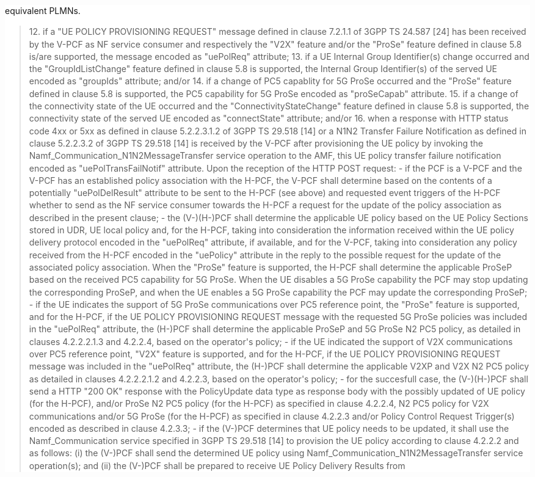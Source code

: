equivalent PLMNs.
> 12\. if a \"UE POLICY PROVISIONING REQUEST\" message defined in clause
> 7.2.1.1 of 3GPP TS 24.587 [24] has been received by the V-PCF as NF service
> consumer and respectively the \"V2X\" feature and/or the \"ProSe\" feature
> defined in clause 5.8 is/are supported, the message encoded as \"uePolReq\"
> attribute;
13\. if a UE Internal Group Identifier(s) change occurred and the
\"GroupIdListChange\" feature defined in clause 5.8 is supported, the Internal
Group Identifier(s) of the served UE encoded as \"groupIds\" attribute; and/or
14\. if a change of PC5 capablity for 5G ProSe occurred and the \"ProSe\"
feature defined in clause 5.8 is supported, the PC5 capability for 5G ProSe
encoded as \"proSeCapab\" attribute.
15\. if a change of the connectivity state of the UE occurred and the
\"ConnectivityStateChange\" feature defined in clause 5.8 is supported, the
connectivity state of the served UE encoded as \"connectState\" attribute;
and/or
16\. when a response with HTTP status code 4xx or 5xx as defined in clause
5.2.2.3.1.2 of 3GPP TS 29.518 [14] or a N1N2 Transfer Failure Notification as
defined in clause 5.2.2.3.2 of 3GPP TS 29.518 [14] is received by the V-PCF
after provisioning the UE policy by invoking the
Namf_Communication_N1N2MessageTransfer service operation to the AMF, this UE
policy transfer failure notification encoded as \"uePolTransFailNotif\"
attribute.
Upon the reception of the HTTP POST request:
\- if the PCF is a V-PCF and the V-PCF has an established policy association
with the H-PCF, the V-PCF shall determine based on the contents of a
potentially \"uePolDelResult\" attribute to be sent to the H-PCF (see above)
and requested event triggers of the H-PCF whether to send as the NF service
consumer towards the H-PCF a request for the update of the policy association
as described in the present clause;
\- the (V-)(H-)PCF shall determine the applicable UE policy based on the UE
Policy Sections stored in UDR, UE local policy and, for the H-PCF, taking into
consideration the information received within the UE policy delivery protocol
encoded in the \"uePolReq\" attribute, if available, and for the V-PCF, taking
into consideration any policy received from the H-PCF encoded in the
\"uePolicy\" attribute in the reply to the possible request for the update of
the associated policy association. When the \"ProSe\" feature is supported,
the H-PCF shall determine the applicable ProSeP based on the received PC5
capability for 5G ProSe. When the UE disables a 5G ProSe capability the PCF
may stop updating the corresponding ProSeP, and when the UE enables a 5G ProSe
capability the PCF may update the corresponding ProSeP;
\- if the UE indicates the support of 5G ProSe communications over PC5
reference point, the \"ProSe\" feature is supported, and for the H-PCF, if the
UE POLICY PROVISIONING REQUEST message with the requested 5G ProSe policies
was included in the \"uePolReq\" attribute, the (H-)PCF shall determine the
applicable ProSeP and 5G ProSe N2 PC5 policy, as detailed in clauses
4.2.2.2.1.3 and 4.2.2.4, based on the operator\'s policy;
\- if the UE indicated the support of V2X communications over PC5 reference
point, \"V2X\" feature is supported, and for the H-PCF, if the UE POLICY
PROVISIONING REQUEST message was included in the \"uePolReq\" attribute, the
(H-)PCF shall determine the applicable V2XP and V2X N2 PC5 policy as detailed
in clauses 4.2.2.2.1.2 and 4.2.2.3, based on the operator\'s policy;
\- for the succesfull case, the (V-)(H-)PCF shall send a HTTP \"200 OK\"
response with the PolicyUpdate data type as response body with the possibly
updated of UE policy (for the H-PCF), and/or ProSe N2 PC5 policy (for the
H-PCF) as specified in clause 4.2.2.4, N2 PC5 policy for V2X communications
and/or 5G ProSe (for the H-PCF) as specified in clause 4.2.2.3 and/or Policy
Control Request Trigger(s) encoded as described in clause 4.2.3.3;
\- if the (V-)PCF determines that UE policy needs to be updated, it shall use
the Namf_Communication service specified in 3GPP TS 29.518 [14] to provision
the UE policy according to clause 4.2.2.2 and as follows:
(i) the (V-)PCF shall send the determined UE policy using
Namf_Communication_N1N2MessageTransfer service operation(s); and
(ii) the (V-)PCF shall be prepared to receive UE Policy Delivery Results from